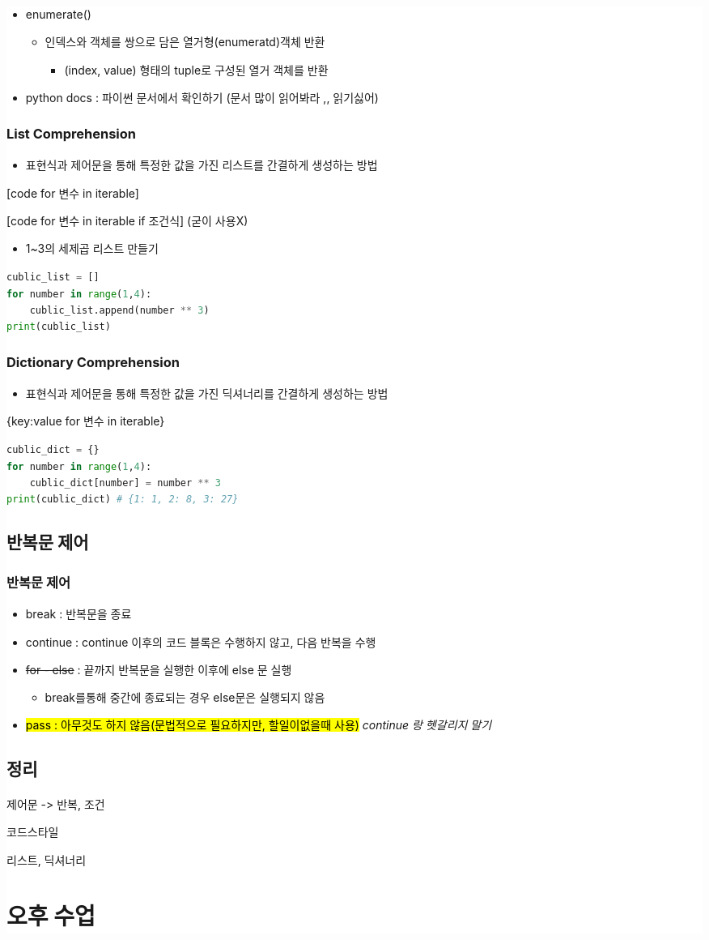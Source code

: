 - enumerate()
  
  - 인덱스와 객체를 쌍으로 담은 열거형(enumeratd)객체 반환
    
    - (index, value) 형태의 tuple로 구성된 열거 객체를 반환

- python docs : 파이썬 문서에서 확인하기 (문서 많이 읽어봐라 ,, 읽기싫어)

### List Comprehension

- 표현식과 제어문을 통해 특정한 값을 가진 리스트를 간결하게 생성하는 방법

[code for 변수 in iterable]

[code for 변수 in iterable if 조건식]  (굳이 사용X)

- 1~3의 세제곱 리스트 만들기

```python
cublic_list = []
for number in range(1,4):
    cublic_list.append(number ** 3)
print(cublic_list)
```

### Dictionary Comprehension

- 표현식과 제어문을 통해 특정한 값을 가진 딕셔너리를 간결하게 생성하는 방법

{key:value for 변수 in iterable}

```python
cublic_dict = {}
for number in range(1,4):
    cublic_dict[number] = number ** 3
print(cublic_dict) # {1: 1, 2: 8, 3: 27}
```

## 반복문 제어

### 반복문 제어

- break : 반복문을 종료

- continue : continue 이후의 코드 블록은 수행하지 않고, 다음 반복을 수행

- ~~for - else~~ : 끝까지 반복문을 실행한 이후에 else 문 실행
  
  - break를통해 중간에 종료되는 경우 else문은 실행되지 않음

- <mark>pass : 아무것도 하지 않음(문법적으로 필요하지만, 할일이없을때 사용)</mark> *continue 랑 헷갈리지 말기* 

## 정리

제어문 -> 반복, 조건

코드스타일 

리스트, 딕셔너리



# 오후 수업
